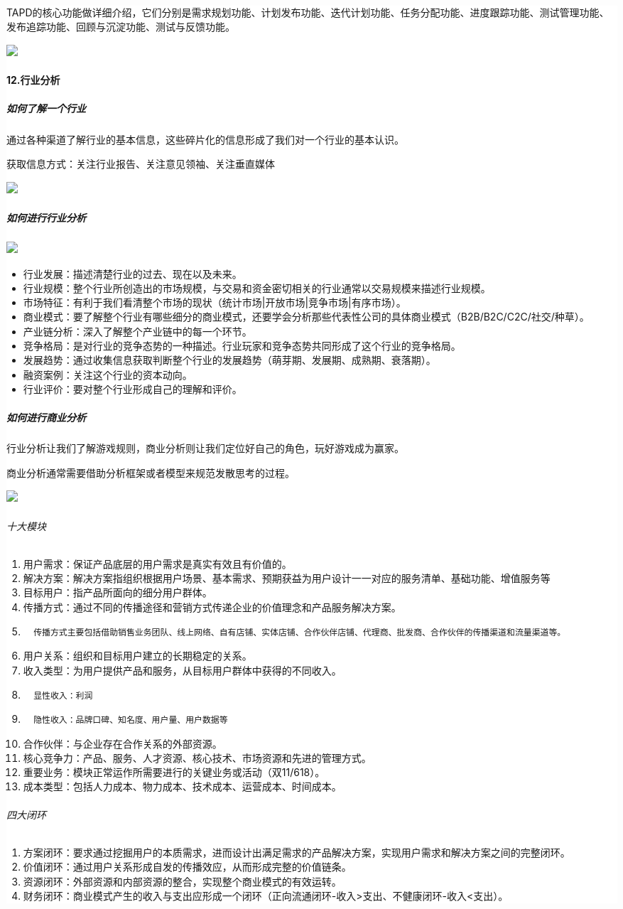 TAPD的核心功能做详细介绍，它们分别是需求规划功能、计划发布功能、迭代计划功能、任务分配功能、进度跟踪功能、测试管理功能、发布追踪功能、回顾与沉淀功能、测试与反馈功能。

![](https://cdn.nlark.com/yuque/0/2024/png/1460947/1734141465485-0f758dcb-4436-4281-9be8-74488dea38fb.png)



#### 12.行业分析
##### 如何了解一个行业
通过各种渠道了解行业的基本信息，这些碎片化的信息形成了我们对一个行业的基本认识。

获取信息方式：关注行业报告、关注意见领袖、关注垂直媒体

![](https://cdn.nlark.com/yuque/0/2024/png/1460947/1734142785492-bcac7a9e-33d7-401d-94ac-364a72d1a3e3.png)

##### 如何进行行业分析
![](https://cdn.nlark.com/yuque/0/2024/png/1460947/1734143449916-bc492dfe-35c6-4be9-bf49-94a3a14612a7.png)

+ 行业发展：描述清楚行业的过去、现在以及未来。
+ 行业规模：整个行业所创造出的市场规模，与交易和资金密切相关的行业通常以交易规模来描述行业规模。
+ 市场特征：有利于我们看清整个市场的现状（统计市场|开放市场|竞争市场|有序市场）。
+ 商业模式：要了解整个行业有哪些细分的商业模式，还要学会分析那些代表性公司的具体商业模式（B2B/B2C/C2C/社交/种草）。
+ 产业链分析：深入了解整个产业链中的每一个环节。
+ 竞争格局：是对行业的竞争态势的一种描述。行业玩家和竞争态势共同形成了这个行业的竞争格局。
+ 发展趋势：通过收集信息获取判断整个行业的发展趋势（萌芽期、发展期、成熟期、衰落期）。
+ 融资案例：关注这个行业的资本动向。
+ 行业评价：要对整个行业形成自己的理解和评价。



##### 如何进行商业分析
行业分析让我们了解游戏规则，商业分析则让我们定位好自己的角色，玩好游戏成为赢家。

商业分析通常需要借助分析框架或者模型来规范发散思考的过程。

![](https://cdn.nlark.com/yuque/0/2024/png/1460947/1734143658901-c6f46173-a671-4c1b-8044-50693335595b.png)

###### 十大模块
1. 用户需求：保证产品底层的用户需求是真实有效且有价值的。
2. 解决方案：解决方案指组织根据用户场景、基本需求、预期获益为用户设计一一对应的服务清单、基础功能、增值服务等
3. 目标用户：指产品所面向的细分用户群体。
4. 传播方式：通过不同的传播途径和营销方式传递企业的价值理念和产品服务解决方案。
5.       传播方式主要包括借助销售业务团队、线上网络、自有店铺、实体店铺、合作伙伴店铺、代理商、批发商、合作伙伴的传播渠道和流量渠道等。
6. 用户关系：组织和目标用户建立的长期稳定的关系。
7. 收入类型：为用户提供产品和服务，从目标用户群体中获得的不同收入。
8.       显性收入：利润
9.       隐性收入：品牌口碑、知名度、用户量、用户数据等
10. 合作伙伴：与企业存在合作关系的外部资源。
11. 核心竞争力：产品、服务、人才资源、核心技术、市场资源和先进的管理方式。
12. 重要业务：模块正常运作所需要进行的关键业务或活动（双11/618）。
13. 成本类型：包括人力成本、物力成本、技术成本、运营成本、时间成本。



###### 四大闭环
1. 方案闭环：要求通过挖掘用户的本质需求，进而设计出满足需求的产品解决方案，实现用户需求和解决方案之间的完整闭环。
2. 价值闭环：通过用户关系形成自发的传播效应，从而形成完整的价值链条。
3. 资源闭环：外部资源和内部资源的整合，实现整个商业模式的有效运转。
4. 财务闭环：商业模式产生的收入与支出应形成一个闭环（正向流通闭环-收入>支出、不健康闭环-收入<支出）。













